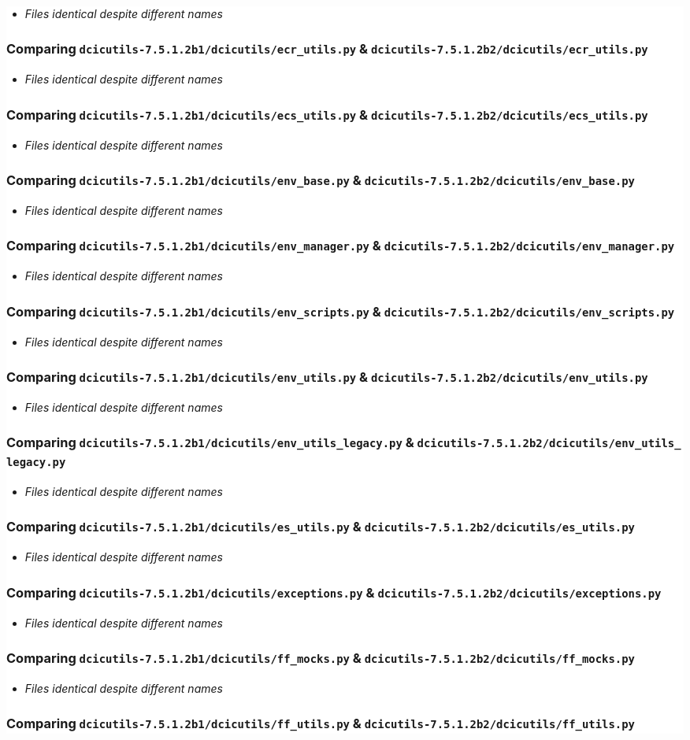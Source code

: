  * *Files identical despite different names*

### Comparing `dcicutils-7.5.1.2b1/dcicutils/ecr_utils.py` & `dcicutils-7.5.1.2b2/dcicutils/ecr_utils.py`

 * *Files identical despite different names*

### Comparing `dcicutils-7.5.1.2b1/dcicutils/ecs_utils.py` & `dcicutils-7.5.1.2b2/dcicutils/ecs_utils.py`

 * *Files identical despite different names*

### Comparing `dcicutils-7.5.1.2b1/dcicutils/env_base.py` & `dcicutils-7.5.1.2b2/dcicutils/env_base.py`

 * *Files identical despite different names*

### Comparing `dcicutils-7.5.1.2b1/dcicutils/env_manager.py` & `dcicutils-7.5.1.2b2/dcicutils/env_manager.py`

 * *Files identical despite different names*

### Comparing `dcicutils-7.5.1.2b1/dcicutils/env_scripts.py` & `dcicutils-7.5.1.2b2/dcicutils/env_scripts.py`

 * *Files identical despite different names*

### Comparing `dcicutils-7.5.1.2b1/dcicutils/env_utils.py` & `dcicutils-7.5.1.2b2/dcicutils/env_utils.py`

 * *Files identical despite different names*

### Comparing `dcicutils-7.5.1.2b1/dcicutils/env_utils_legacy.py` & `dcicutils-7.5.1.2b2/dcicutils/env_utils_legacy.py`

 * *Files identical despite different names*

### Comparing `dcicutils-7.5.1.2b1/dcicutils/es_utils.py` & `dcicutils-7.5.1.2b2/dcicutils/es_utils.py`

 * *Files identical despite different names*

### Comparing `dcicutils-7.5.1.2b1/dcicutils/exceptions.py` & `dcicutils-7.5.1.2b2/dcicutils/exceptions.py`

 * *Files identical despite different names*

### Comparing `dcicutils-7.5.1.2b1/dcicutils/ff_mocks.py` & `dcicutils-7.5.1.2b2/dcicutils/ff_mocks.py`

 * *Files identical despite different names*

### Comparing `dcicutils-7.5.1.2b1/dcicutils/ff_utils.py` & `dcicutils-7.5.1.2b2/dcicutils/ff_utils.py`

